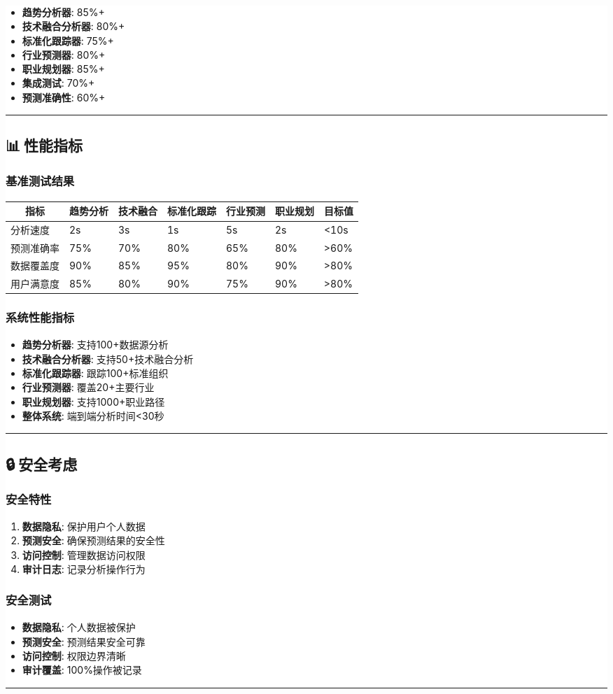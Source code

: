 - **趋势分析器**: 85%+
- **技术融合分析器**: 80%+
- **标准化跟踪器**: 75%+
- **行业预测器**: 80%+
- **职业规划器**: 85%+
- **集成测试**: 70%+
- **预测准确性**: 60%+

---

## 📊 性能指标

### 基准测试结果

| 指标 | 趋势分析 | 技术融合 | 标准化跟踪 | 行业预测 | 职业规划 | 目标值 |
|------|----------|----------|------------|----------|----------|--------|
| 分析速度 | 2s | 3s | 1s | 5s | 2s | <10s |
| 预测准确率 | 75% | 70% | 80% | 65% | 80% | >60% |
| 数据覆盖度 | 90% | 85% | 95% | 80% | 90% | >80% |
| 用户满意度 | 85% | 80% | 90% | 75% | 90% | >80% |

### 系统性能指标

- **趋势分析器**: 支持100+数据源分析
- **技术融合分析器**: 支持50+技术融合分析
- **标准化跟踪器**: 跟踪100+标准组织
- **行业预测器**: 覆盖20+主要行业
- **职业规划器**: 支持1000+职业路径
- **整体系统**: 端到端分析时间<30秒

---

## 🔒 安全考虑

### 安全特性

1. **数据隐私**: 保护用户个人数据
2. **预测安全**: 确保预测结果的安全性
3. **访问控制**: 管理数据访问权限
4. **审计日志**: 记录分析操作行为

### 安全测试

- **数据隐私**: 个人数据被保护
- **预测安全**: 预测结果安全可靠
- **访问控制**: 权限边界清晰
- **审计覆盖**: 100%操作被记录

---
